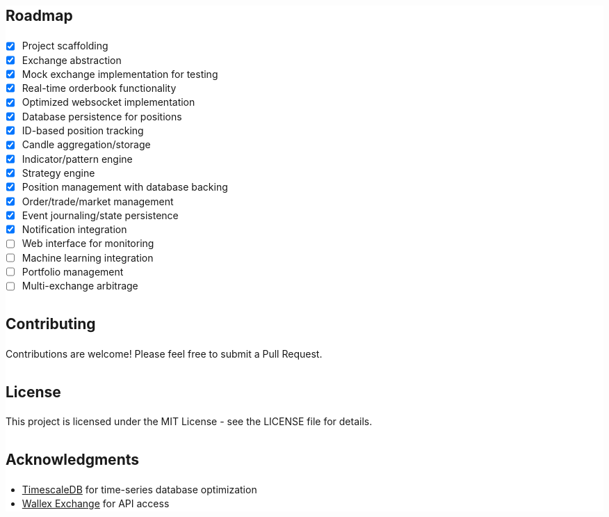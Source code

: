 ## Roadmap

- [x] Project scaffolding
- [x] Exchange abstraction
- [x] Mock exchange implementation for testing
- [x] Real-time orderbook functionality
- [x] Optimized websocket implementation
- [x] Database persistence for positions
- [x] ID-based position tracking
- [x] Candle aggregation/storage
- [x] Indicator/pattern engine
- [x] Strategy engine
- [x] Position management with database backing
- [x] Order/trade/market management
- [x] Event journaling/state persistence
- [x] Notification integration
- [ ] Web interface for monitoring
- [ ] Machine learning integration
- [ ] Portfolio management
- [ ] Multi-exchange arbitrage

## Contributing

Contributions are welcome! Please feel free to submit a Pull Request.

## License

This project is licensed under the MIT License - see the LICENSE file for details.

## Acknowledgments

- [TimescaleDB](https://www.timescale.com/) for time-series database optimization
- [Wallex Exchange](https://wallex.ir/) for API access 